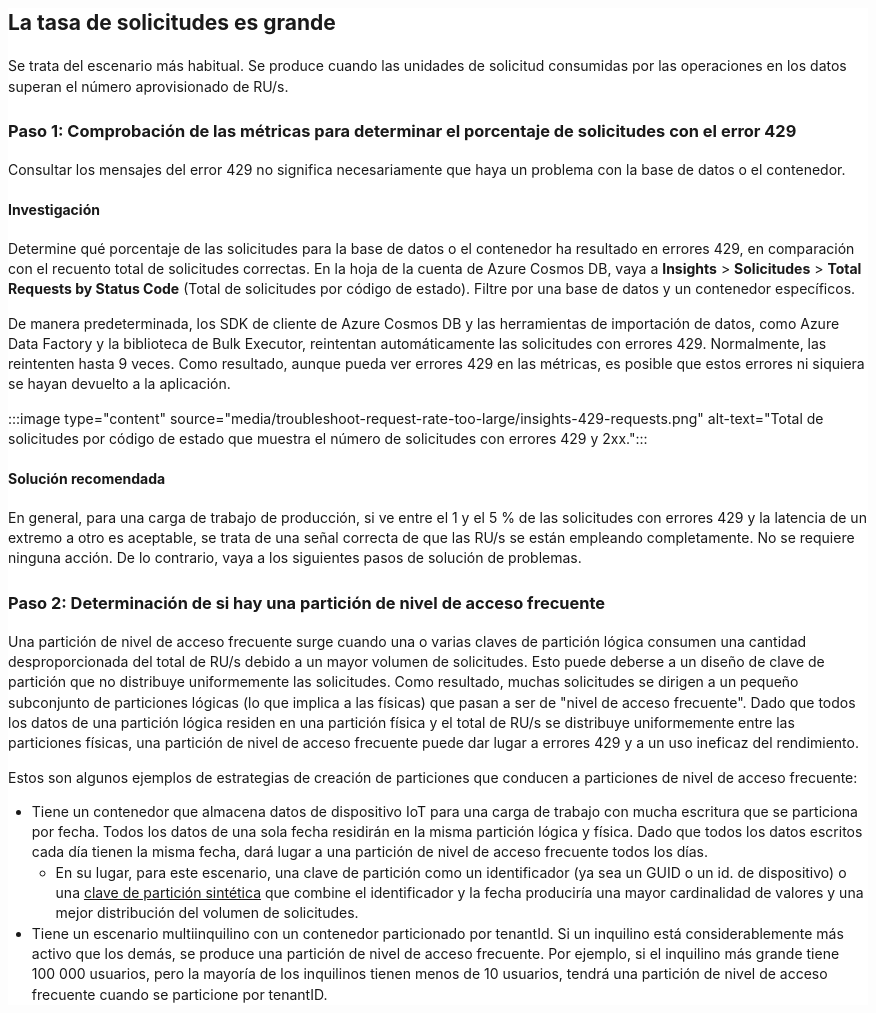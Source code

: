 
## <a name="request-rate-is-large"></a>La tasa de solicitudes es grande
Se trata del escenario más habitual. Se produce cuando las unidades de solicitud consumidas por las operaciones en los datos superan el número aprovisionado de RU/s. 

### <a name="step-1-check-the-metrics-to-determine-the-percentage-of-requests-with-429-error"></a>Paso 1: Comprobación de las métricas para determinar el porcentaje de solicitudes con el error 429
Consultar los mensajes del error 429 no significa necesariamente que haya un problema con la base de datos o el contenedor.

#### <a name="how-to-investigate"></a>Investigación

Determine qué porcentaje de las solicitudes para la base de datos o el contenedor ha resultado en errores 429, en comparación con el recuento total de solicitudes correctas. En la hoja de la cuenta de Azure Cosmos DB, vaya a **Insights** > **Solicitudes** > **Total Requests by Status Code** (Total de solicitudes por código de estado). Filtre por una base de datos y un contenedor específicos. 

De manera predeterminada, los SDK de cliente de Azure Cosmos DB y las herramientas de importación de datos, como Azure Data Factory y la biblioteca de Bulk Executor, reintentan automáticamente las solicitudes con errores 429. Normalmente, las reintenten hasta 9 veces. Como resultado, aunque pueda ver errores 429 en las métricas, es posible que estos errores ni siquiera se hayan devuelto a la aplicación. 

:::image type="content" source="media/troubleshoot-request-rate-too-large/insights-429-requests.png" alt-text="Total de solicitudes por código de estado que muestra el número de solicitudes con errores 429 y 2xx.":::


#### <a name="recommended-solution"></a>Solución recomendada
En general, para una carga de trabajo de producción, si ve entre el 1 y el 5 % de las solicitudes con errores 429 y la latencia de un extremo a otro es aceptable, se trata de una señal correcta de que las RU/s se están empleando completamente. No se requiere ninguna acción. De lo contrario, vaya a los siguientes pasos de solución de problemas.

### <a name="step-2-determine-if-there-is-a-hot-partition"></a>Paso 2: Determinación de si hay una partición de nivel de acceso frecuente
Una partición de nivel de acceso frecuente surge cuando una o varias claves de partición lógica consumen una cantidad desproporcionada del total de RU/s debido a un mayor volumen de solicitudes. Esto puede deberse a un diseño de clave de partición que no distribuye uniformemente las solicitudes. Como resultado, muchas solicitudes se dirigen a un pequeño subconjunto de particiones lógicas (lo que implica a las físicas) que pasan a ser de "nivel de acceso frecuente". Dado que todos los datos de una partición lógica residen en una partición física y el total de RU/s se distribuye uniformemente entre las particiones físicas, una partición de nivel de acceso frecuente puede dar lugar a errores 429 y a un uso ineficaz del rendimiento. 

Estos son algunos ejemplos de estrategias de creación de particiones que conducen a particiones de nivel de acceso frecuente:
- Tiene un contenedor que almacena datos de dispositivo IoT para una carga de trabajo con mucha escritura que se particiona por fecha. Todos los datos de una sola fecha residirán en la misma partición lógica y física. Dado que todos los datos escritos cada día tienen la misma fecha, dará lugar a una partición de nivel de acceso frecuente todos los días. 
    - En su lugar, para este escenario, una clave de partición como un identificador (ya sea un GUID o un id. de dispositivo) o una [clave de partición sintética](./synthetic-partition-keys.md) que combine el identificador y la fecha produciría una mayor cardinalidad de valores y una mejor distribución del volumen de solicitudes.
- Tiene un escenario multiinquilino con un contenedor particionado por tenantId. Si un inquilino está considerablemente más activo que los demás, se produce una partición de nivel de acceso frecuente. Por ejemplo, si el inquilino más grande tiene 100 000 usuarios, pero la mayoría de los inquilinos tienen menos de 10 usuarios, tendrá una partición de nivel de acceso frecuente cuando se particione por tenantID. 